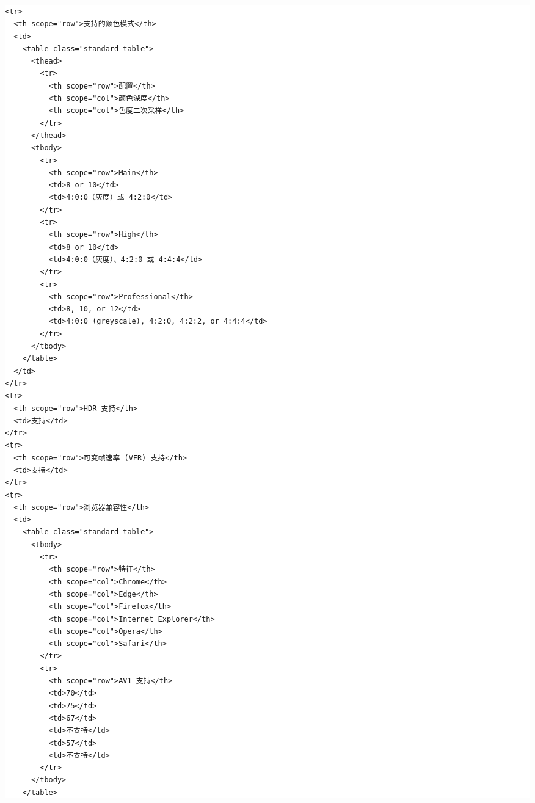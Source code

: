     <tr>
      <th scope="row">支持的颜色模式</th>
      <td>
        <table class="standard-table">
          <thead>
            <tr>
              <th scope="row">配置</th>
              <th scope="col">颜色深度</th>
              <th scope="col">色度二次采样</th>
            </tr>
          </thead>
          <tbody>
            <tr>
              <th scope="row">Main</th>
              <td>8 or 10</td>
              <td>4:0:0（灰度）或 4:2:0</td>
            </tr>
            <tr>
              <th scope="row">High</th>
              <td>8 or 10</td>
              <td>4:0:0（灰度）、4:2:0 或 4:4:4</td>
            </tr>
            <tr>
              <th scope="row">Professional</th>
              <td>8, 10, or 12</td>
              <td>4:0:0 (greyscale), 4:2:0, 4:2:2, or 4:4:4</td>
            </tr>
          </tbody>
        </table>
      </td>
    </tr>
    <tr>
      <th scope="row">HDR 支持</th>
      <td>支持</td>
    </tr>
    <tr>
      <th scope="row">可变帧速率 (VFR) 支持</th>
      <td>支持</td>
    </tr>
    <tr>
      <th scope="row">浏览器兼容性</th>
      <td>
        <table class="standard-table">
          <tbody>
            <tr>
              <th scope="row">特征</th>
              <th scope="col">Chrome</th>
              <th scope="col">Edge</th>
              <th scope="col">Firefox</th>
              <th scope="col">Internet Explorer</th>
              <th scope="col">Opera</th>
              <th scope="col">Safari</th>
            </tr>
            <tr>
              <th scope="row">AV1 支持</th>
              <td>70</td>
              <td>75</td>
              <td>67</td>
              <td>不支持</td>
              <td>57</td>
              <td>不支持</td>
            </tr>
          </tbody>
        </table>